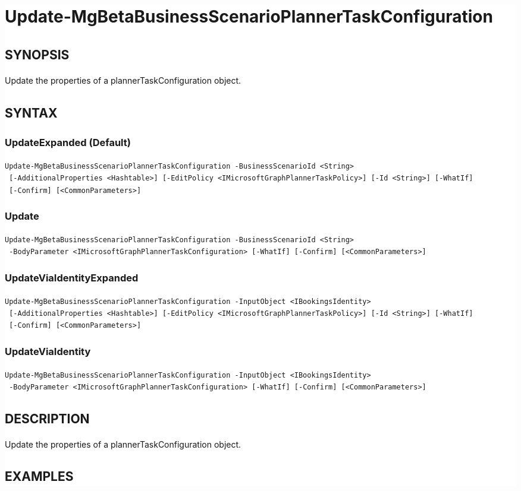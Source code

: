 ﻿---
external help file: Microsoft.Graph.Beta.Bookings-help.xml
Module Name: Microsoft.Graph.Beta.Bookings
online version: https://learn.microsoft.com/powershell/module/microsoft.graph.beta.bookings/update-mgbetabusinessscenarioplannertaskconfiguration
schema: 2.0.0
---

# Update-MgBetaBusinessScenarioPlannerTaskConfiguration

## SYNOPSIS
Update the properties of a plannerTaskConfiguration object.

## SYNTAX

### UpdateExpanded (Default)
```
Update-MgBetaBusinessScenarioPlannerTaskConfiguration -BusinessScenarioId <String>
 [-AdditionalProperties <Hashtable>] [-EditPolicy <IMicrosoftGraphPlannerTaskPolicy>] [-Id <String>] [-WhatIf]
 [-Confirm] [<CommonParameters>]
```

### Update
```
Update-MgBetaBusinessScenarioPlannerTaskConfiguration -BusinessScenarioId <String>
 -BodyParameter <IMicrosoftGraphPlannerTaskConfiguration> [-WhatIf] [-Confirm] [<CommonParameters>]
```

### UpdateViaIdentityExpanded
```
Update-MgBetaBusinessScenarioPlannerTaskConfiguration -InputObject <IBookingsIdentity>
 [-AdditionalProperties <Hashtable>] [-EditPolicy <IMicrosoftGraphPlannerTaskPolicy>] [-Id <String>] [-WhatIf]
 [-Confirm] [<CommonParameters>]
```

### UpdateViaIdentity
```
Update-MgBetaBusinessScenarioPlannerTaskConfiguration -InputObject <IBookingsIdentity>
 -BodyParameter <IMicrosoftGraphPlannerTaskConfiguration> [-WhatIf] [-Confirm] [<CommonParameters>]
```

## DESCRIPTION
Update the properties of a plannerTaskConfiguration object.

## EXAMPLES
